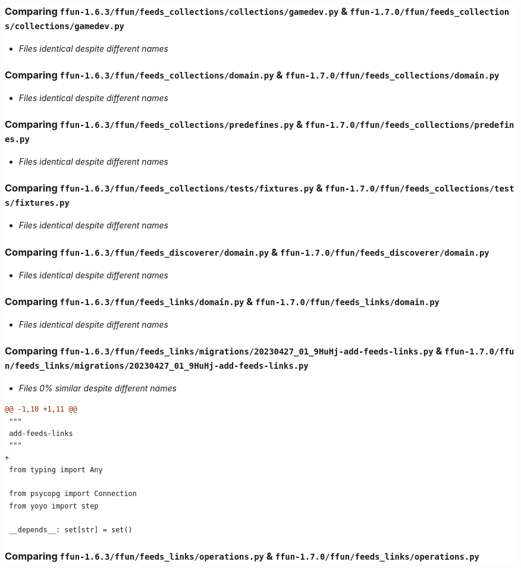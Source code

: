 ### Comparing `ffun-1.6.3/ffun/feeds_collections/collections/gamedev.py` & `ffun-1.7.0/ffun/feeds_collections/collections/gamedev.py`

 * *Files identical despite different names*

### Comparing `ffun-1.6.3/ffun/feeds_collections/domain.py` & `ffun-1.7.0/ffun/feeds_collections/domain.py`

 * *Files identical despite different names*

### Comparing `ffun-1.6.3/ffun/feeds_collections/predefines.py` & `ffun-1.7.0/ffun/feeds_collections/predefines.py`

 * *Files identical despite different names*

### Comparing `ffun-1.6.3/ffun/feeds_collections/tests/fixtures.py` & `ffun-1.7.0/ffun/feeds_collections/tests/fixtures.py`

 * *Files identical despite different names*

### Comparing `ffun-1.6.3/ffun/feeds_discoverer/domain.py` & `ffun-1.7.0/ffun/feeds_discoverer/domain.py`

 * *Files identical despite different names*

### Comparing `ffun-1.6.3/ffun/feeds_links/domain.py` & `ffun-1.7.0/ffun/feeds_links/domain.py`

 * *Files identical despite different names*

### Comparing `ffun-1.6.3/ffun/feeds_links/migrations/20230427_01_9HuHj-add-feeds-links.py` & `ffun-1.7.0/ffun/feeds_links/migrations/20230427_01_9HuHj-add-feeds-links.py`

 * *Files 0% similar despite different names*

```diff
@@ -1,10 +1,11 @@
 """
 add-feeds-links
 """
+
 from typing import Any
 
 from psycopg import Connection
 from yoyo import step
 
 __depends__: set[str] = set()
```

### Comparing `ffun-1.6.3/ffun/feeds_links/operations.py` & `ffun-1.7.0/ffun/feeds_links/operations.py`
